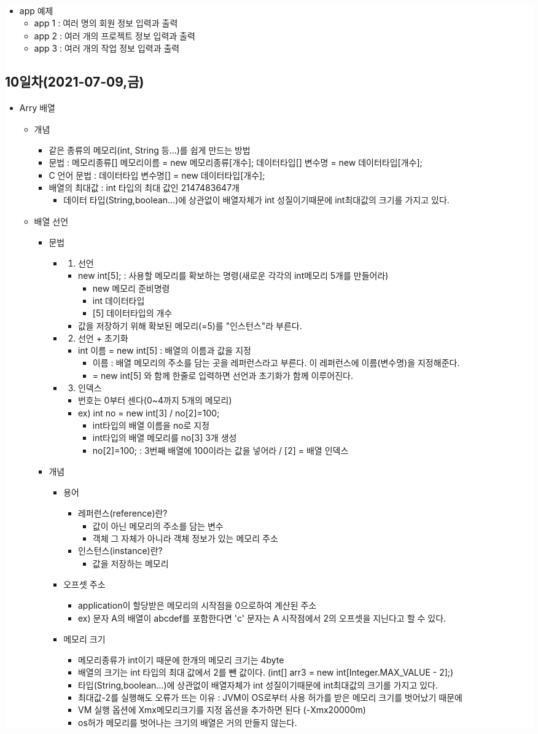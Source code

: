 - app 예제
    - app 1 : 여러 명의 회원 정보 입력과 출력
    - app 2 : 여러 개의 프로젝트 정보 입력과 출력
    - app 3 : 여러 개의 작업 정보 입력과 출력

## 10일차(2021-07-09,금)
- Arry 배열
    - 개념
        - 같은 종류의 메모리(int, String 등...)를 쉽게 만드는 방법
        - 문법 : 메모리종류[] 메모리이름 = new 메모리종류[개수];
                데이터타입[] 변수명 = new 데이터타입[개수];
        - C 언어 문법 : 데이터타입 변수명[] = new 데이터타입[개수];
        - 배열의 최대값 : int 타입의 최대 값인 2147483647개
            - 데이터 타입(String,boolean...)에 상관없이 배열자체가 int 성질이기때문에 int최대값의 크기를 가지고 있다.

    - 배열 선언
        - 문법
            - 1. 선언
                - new int[5]; : 사용할 메모리를 확보하는 명령(새로운 각각의 int메모리 5개를 만들어라)
                    - new 메모리 준비명령
                    - int 데이터타입
                    - [5] 데이터타입의 개수 
                - 값을 저장하기 위해 확보된 메모리(=5)를 "인스턴스"라 부른다.

            - 2. 선언 + 초기화
                - int 이름 = new int[5] : 배열의 이름과 값을 지정
                    - 이름 : 배열 메모리의 주소를 담는 곳을 레퍼런스라고 부른다. 이 레퍼런스에 이름(변수명)을 지정해준다.
                    - = new int[5] 와 함께 한줄로 입력하면 선언과 초기화가 함께 이루어진다.

            - 3. 인덱스
                - 번호는 0부터 센다(0~4까지 5개의 메모리)
                - ex) int no = new int[3] / no[2]=100;
                    - int타입의 배열 이름을 no로 지정
                    - int타입의 배열 메모리를 no[3] 3개 생성
                    - no[2]=100; : 3번째 배열에 100이라는 값을 넣어라 / [2] = 배열 인덱스

        - 개념
            - 용어
                - 레퍼런스(reference)란?
                    - 값이 아닌 메모리의 주소를 담는 변수
                    - 객체 그 자체가 아니라 객체 정보가 있는 메모리 주소
                - 인스턴스(instance)란?
                    - 값을 저장하는 메모리

            - 오프셋 주소
                - application이 할당받은 메모리의 시작점을 0으로하여 계산된 주소
                - ex) 문자 A의 배열이 abcdef를 포함한다면 'c' 문자는 A 시작점에서 2의 오프셋을 지닌다고 할 수 있다.

            - 메모리 크기
                - 메모리종류가 int이기 때문에 한개의 메모리 크기는 4byte
                - 배열의 크기는 int 타입의 최대 값에서 2를 뺀 값이다. (int[] arr3 = new int[Integer.MAX_VALUE - 2];)
                - 타입(String,boolean...)에 상관없이 배열자체가 int 성질이기때문에 int최대값의 크기를 가지고 있다.
                - 최대값-2를 실행해도 오류가 뜨는 이유 : JVM이 OS로부터 사용 허가를 받은 메모리 크기를 벗어났기 때문에
                - VM 실행 옵션에 Xmx메모리크기를 지정 옵션을 추가하면 된다 (-Xmx20000m)
                - os허가 메모리를 벗어나는 크기의 배열은 거의 만들지 않는다.

